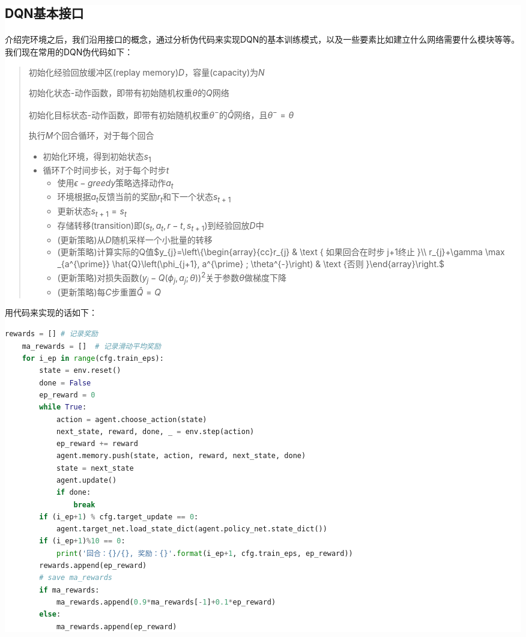 ## DQN基本接口

介绍完环境之后，我们沿用接口的概念，通过分析伪代码来实现DQN的基本训练模式，以及一些要素比如建立什么网络需要什么模块等等。我们现在常用的DQN伪代码如下：

> 初始化经验回放缓冲区(replay memory)$D$，容量(capacity)为$N$
>
> 初始化状态-动作函数，即带有初始随机权重$\theta$的$Q$网络
>
> 初始化目标状态-动作函数，即带有初始随机权重$\theta^-$的$\hat{Q}$网络，且$\theta^-=\theta$
>
> 执行$M$个回合循环，对于每个回合
>
> * 初始化环境，得到初始状态$s_1$
> * 循环$T$个时间步长，对于每个时步$t$
>   * 使用$\epsilon-greedy$策略选择动作$a_t$
>   * 环境根据$a_t$反馈当前的奖励$r_t$和下一个状态$s_{t+1}$
>   * 更新状态$s_{t+1}=s_t$
>   * 存储转移(transition)即$(s_t,a_t,r-t,s_{t+1})$到经验回放$D$中
>   * (更新策略)从$D$随机采样一个小批量的转移
>   * (更新策略)计算实际的Q值$y_{j}=\left\{\begin{array}{cc}r_{j} & \text { 如果回合在时步 j+1终止 }\\ r_{j}+\gamma \max _{a^{\prime}} \hat{Q}\left(\phi_{j+1}, a^{\prime} ; \theta^{-}\right) & \text {否则 }\end{array}\right.$
>   * (更新策略)对损失函数$\left(y_{j}-Q\left(\phi_{j}, a_{j} ; \theta\right)\right)^{2}$关于参数$\theta$做梯度下降
>   * (更新策略)每$C$步重置$\hat{Q}=Q$

用代码来实现的话如下：

```python
rewards = [] # 记录奖励
    ma_rewards = []  # 记录滑动平均奖励
    for i_ep in range(cfg.train_eps):
        state = env.reset()
        done = False
        ep_reward = 0
        while True:
            action = agent.choose_action(state)
            next_state, reward, done, _ = env.step(action)
            ep_reward += reward
            agent.memory.push(state, action, reward, next_state, done)
            state = next_state
            agent.update()
            if done:
                break
        if (i_ep+1) % cfg.target_update == 0:
            agent.target_net.load_state_dict(agent.policy_net.state_dict())
        if (i_ep+1)%10 == 0:
            print('回合：{}/{}, 奖励：{}'.format(i_ep+1, cfg.train_eps, ep_reward))
        rewards.append(ep_reward)
        # save ma_rewards
        if ma_rewards:
            ma_rewards.append(0.9*ma_rewards[-1]+0.1*ep_reward)
        else:
            ma_rewards.append(ep_reward)
```
